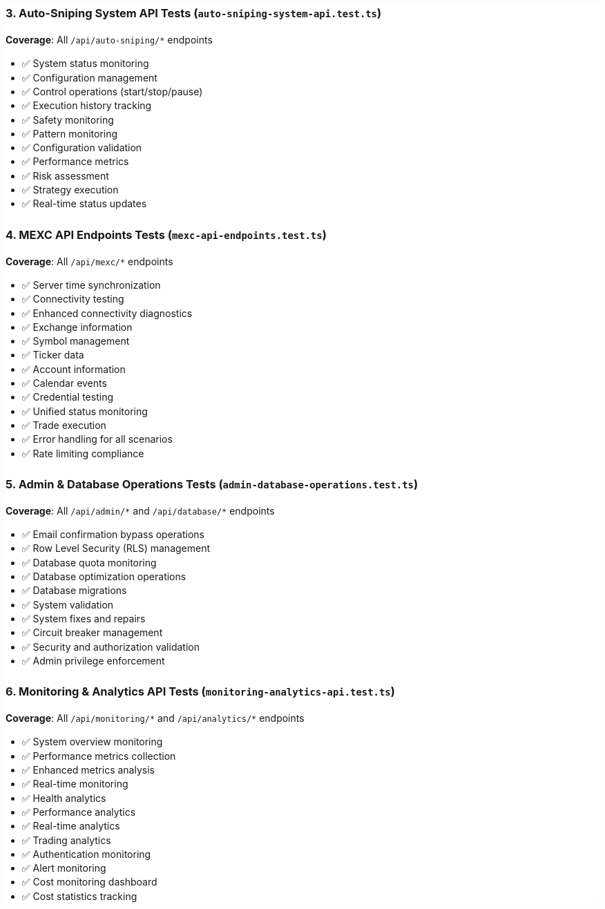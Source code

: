 ### 3. Auto-Sniping System API Tests (`auto-sniping-system-api.test.ts`)
**Coverage**: All `/api/auto-sniping/*` endpoints
- ✅ System status monitoring
- ✅ Configuration management
- ✅ Control operations (start/stop/pause)
- ✅ Execution history tracking
- ✅ Safety monitoring
- ✅ Pattern monitoring
- ✅ Configuration validation
- ✅ Performance metrics
- ✅ Risk assessment
- ✅ Strategy execution
- ✅ Real-time status updates

### 4. MEXC API Endpoints Tests (`mexc-api-endpoints.test.ts`)
**Coverage**: All `/api/mexc/*` endpoints
- ✅ Server time synchronization
- ✅ Connectivity testing
- ✅ Enhanced connectivity diagnostics
- ✅ Exchange information
- ✅ Symbol management
- ✅ Ticker data
- ✅ Account information
- ✅ Calendar events
- ✅ Credential testing
- ✅ Unified status monitoring
- ✅ Trade execution
- ✅ Error handling for all scenarios
- ✅ Rate limiting compliance

### 5. Admin & Database Operations Tests (`admin-database-operations.test.ts`)
**Coverage**: All `/api/admin/*` and `/api/database/*` endpoints
- ✅ Email confirmation bypass operations
- ✅ Row Level Security (RLS) management
- ✅ Database quota monitoring
- ✅ Database optimization operations
- ✅ Database migrations
- ✅ System validation
- ✅ System fixes and repairs
- ✅ Circuit breaker management
- ✅ Security and authorization validation
- ✅ Admin privilege enforcement

### 6. Monitoring & Analytics API Tests (`monitoring-analytics-api.test.ts`)
**Coverage**: All `/api/monitoring/*` and `/api/analytics/*` endpoints
- ✅ System overview monitoring
- ✅ Performance metrics collection
- ✅ Enhanced metrics analysis
- ✅ Real-time monitoring
- ✅ Health analytics
- ✅ Performance analytics
- ✅ Real-time analytics
- ✅ Trading analytics
- ✅ Authentication monitoring
- ✅ Alert monitoring
- ✅ Cost monitoring dashboard
- ✅ Cost statistics tracking
